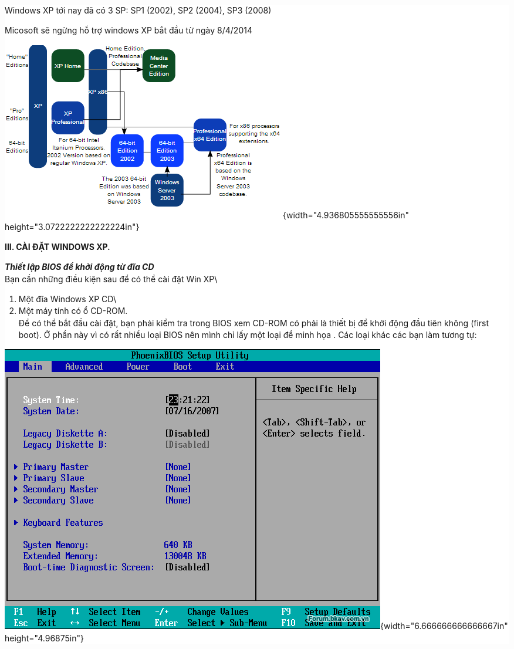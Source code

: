 Windows XP tới nay đã có 3 SP: SP1 (2002), SP2 (2004), SP3 (2008)

Micosoft sẽ ngừng hỗ trợ windows XP bắt đầu từ ngày 8/4/2014

![](3.2-cai-dat-he-dieu-hanh-windows-xp-media/media/image1.png){width="4.936805555555556in"
height="3.0722222222222224in"}

**III. CÀI ĐẶT WINDOWS XP.**

***Thiết lập BIOS để khởi động từ đĩa CD***\
Bạn cần những điều kiện sau để có thể cài đặt Win XP\
1. Một đĩa Windows XP CD\
2. Một máy tính có ổ CD-ROM.\
Để có thể bắt đầu cài đặt, bạn phải kiểm tra trong BIOS xem CD-ROM có
phải là thiết bị để khởi động đầu tiên không (first boot). Ở phần này vì
có rất nhiều loại BIOS nên mình chỉ lấy một loại để minh họa . Các loại
khác các bạn làm tương tự:

![](3.2-cai-dat-he-dieu-hanh-windows-xp-media/media/image2.png){width="6.666666666666667in"
height="4.96875in"}
